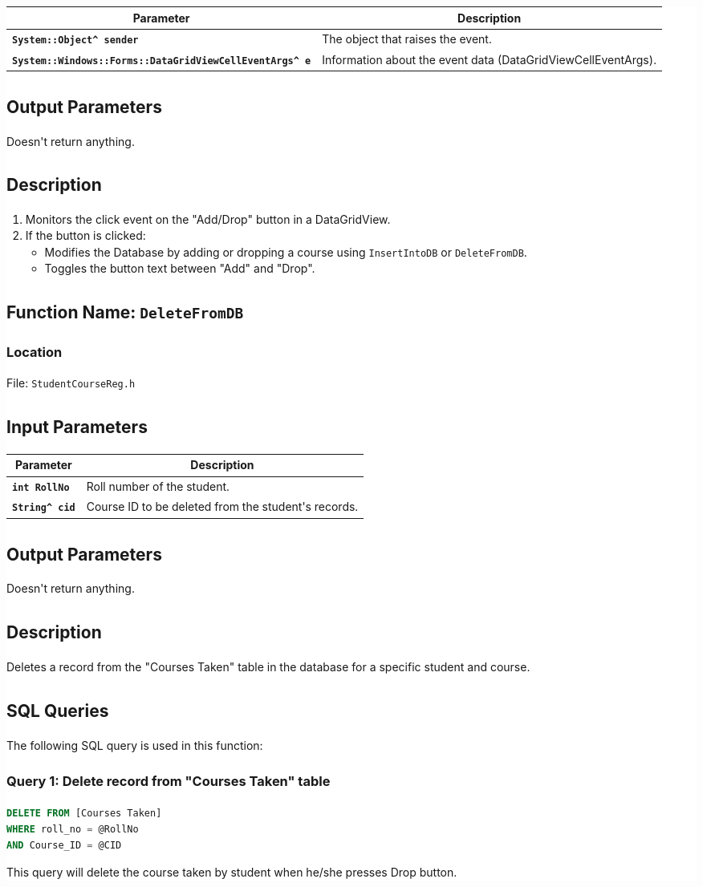 | Parameter             | Description                                                  |
|-----------------------|--------------------------------------------------------------|
| **`System::Object^ sender`** | The object that raises the event.                             |
| **`System::Windows::Forms::DataGridViewCellEventArgs^ e`**      | Information about the event data (DataGridViewCellEventArgs).|

## Output Parameters

Doesn't return anything.

## Description 

1. Monitors the click event on the "Add/Drop" button in a DataGridView.
2. If the button is clicked:
   - Modifies the Database by adding or dropping a course using `InsertIntoDB` or `DeleteFromDB`.
   - Toggles the button text between "Add" and "Drop".


## Function Name: `DeleteFromDB`

### Location

File: `StudentCourseReg.h`

## Input Parameters

| Parameter       | Description                                              |
|-----------------|----------------------------------------------------------|
| **`int RollNo`** | Roll number of the student.                               |
| **`String^ cid`**| Course ID to be deleted from the student's records.       |

## Output Parameters

Doesn't return anything.

## Description 

Deletes a record from the "Courses Taken" table in the database for a specific student and course.

## SQL Queries

The following SQL query is used in this function:

### Query 1: Delete record from "Courses Taken" table

```sql
DELETE FROM [Courses Taken] 
WHERE roll_no = @RollNo 
AND Course_ID = @CID
```
This query will delete the course taken by student when he/she presses Drop button.

